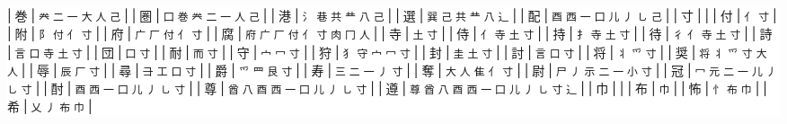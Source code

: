 | 巻 | `𠔉` `二` `一` `大` `人` `己` |
| 圏 | `囗` `巻` `𠔉` `二` `一` `人` `己` |
| 港 | `氵` `巷` `共` `龷` `八` `己` |
| 選 | `巽` `己` `共` `龷` `八` `⻌` |
| 配 | `酉` `西` `一` `囗` `儿` `丿` `㇟` `己` |
| 寸 |  |
| 付 | `亻` `寸` |
| 附 | `⻖` `付` `亻` `寸` |
| 府 | `广` `厂` `付` `亻` `寸` |
| 腐 | `府` `广` `厂` `付` `亻` `寸` `肉` `冂` `人` |
| 寺 | `土` `寸` |
| 侍 | `亻` `寺` `土` `寸` |
| 持 | `扌` `寺` `土` `寸` |
| 待 | `彳` `亻` `寺` `土` `寸` |
| 詩 | `言` `口` `寺` `土` `寸` |
| 団 | `囗` `寸` |
| 耐 | `而` `寸` |
| 守 | `宀` `冖` `寸` |
| 狩 | `⺨` `守` `宀` `冖` `寸` |
| 封 | `圭` `土` `寸` |
| 討 | `言` `口` `寸` |
| 将 | `⺦` `⺤` `寸` |
| 奨 | `将` `⺦` `⺤` `寸` `大` `人` |
| 辱 | `辰` `厂` `寸` |
| 尋 | `⺕` `工` `口` `寸` |
| 爵 | `⺤` `罒` `艮` `寸` |
| 寿 | `三` `二` `一` `丿` `寸` |
| 奪 | `大` `人` `隹` `亻` `寸` |
| 尉 | `尸` `丿` `示` `二` `一` `小` `寸` |
| 冠 | `冖` `元` `二` `一` `儿` `丿` `㇟` `寸` |
| 酎 | `酉` `西` `一` `囗` `儿` `丿` `㇟` `寸` |
| 尊 | `酋` `八` `酉` `西` `一` `囗` `儿` `丿` `㇟` `寸` |
| 遵 | `尊` `酋` `八` `酉` `西` `一` `囗` `儿` `丿` `㇟` `寸` `⻌` |
| 巾 |  |
| 布 | `巾` |
| 怖 | `忄` `布` `巾` |
| 希 | `乂` `丿` `布` `巾` |